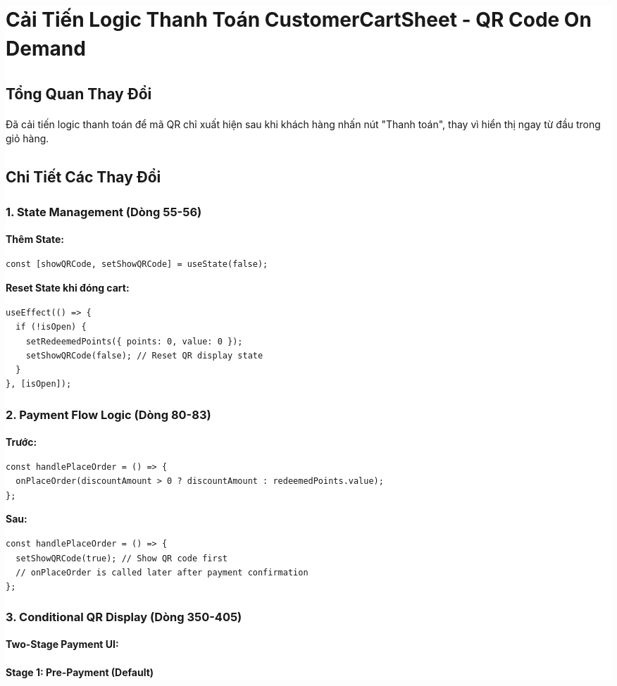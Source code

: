 # Cải Tiến Logic Thanh Toán CustomerCartSheet - QR Code On Demand

## Tổng Quan Thay Đổi

Đã cải tiến logic thanh toán để mã QR chỉ xuất hiện sau khi khách hàng nhấn nút "Thanh toán", thay vì hiển thị ngay từ đầu trong giỏ hàng.

## Chi Tiết Các Thay Đổi

### 1. State Management (Dòng 55-56)

**Thêm State:**

```tsx
const [showQRCode, setShowQRCode] = useState(false);
```

**Reset State khi đóng cart:**

```tsx
useEffect(() => {
  if (!isOpen) {
    setRedeemedPoints({ points: 0, value: 0 });
    setShowQRCode(false); // Reset QR display state
  }
}, [isOpen]);
```

### 2. Payment Flow Logic (Dòng 80-83)

**Trước:**

```tsx
const handlePlaceOrder = () => {
  onPlaceOrder(discountAmount > 0 ? discountAmount : redeemedPoints.value);
};
```

**Sau:**

```tsx
const handlePlaceOrder = () => {
  setShowQRCode(true); // Show QR code first
  // onPlaceOrder is called later after payment confirmation
};
```

### 3. Conditional QR Display (Dòng 350-405)

**Two-Stage Payment UI:**

#### Stage 1: Pre-Payment (Default)
